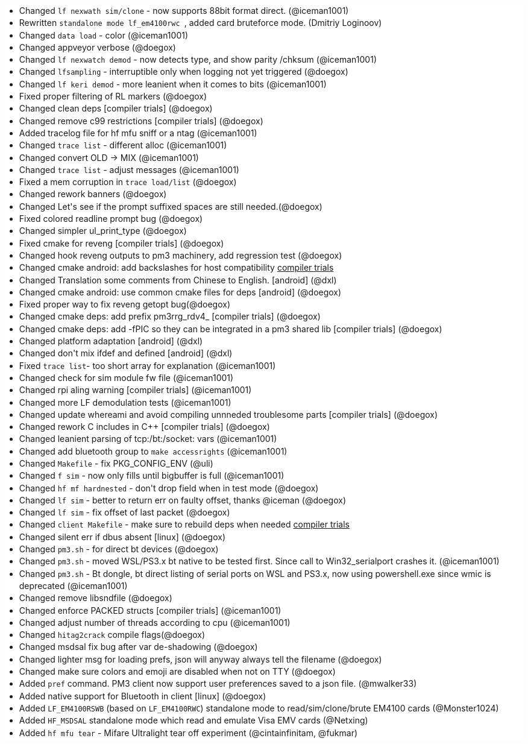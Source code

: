  - Changed `lf nexwath sim/clone` - now supports 88bit format direct. (@iceman1001)
 - Rewritten `standalone mode lf_em4100rwc `, added card bruteforce mode. (Dmitriy Loginoov)
 - Changed `data load` - color (@iceman1001)
 - Changed appveyor verbose (@doegox)
 - Changed `lf nexwatch demod` - now detects type, and show parity /chksum (@iceman1001)
 - Changed `lfsampling` - interruptible only when logging not yet triggered (@doegox)
 - Changed `lf keri demod` - more leanient when it comes to bits (@iceman1001)
 - Fixed proper filtering of RL markers (@doegox)
 - Changed clean deps [compiler trials] (@doegox)
 - Changed remove c99 restrictions [compiler trials] (@doegox)
 - Added tracelog file for hf mfu sniff or a ntag (@iceman1001)
 - Changed `trace list` - different alloc (@iceman1001)
 - Changed convert OLD -> MIX  (@iceman1001)
 - Changed `trace list` - adjust messages (@iceman1001)
 - Fixed a mem corruption in `trace load/list` (@doegox)
 - Changed rework banners (@doegox)
 - Changed Let's see if the prompt suffixed spaces are still needed.(@doegox)
 - Fixed colored readline prompt bug (@doegox)
 - Changed simpler ul_print_type (@doegox)
 - Fixed cmake for reveng [compiler trials] (@doegox)
 - Changed hook reveng outputs to pm3 machinery, add regression test (@doegox)
 - Changed cmake android: add backslashes for host compatibility [compiler trials](@doegox)
 - Changed Translation some comments from Chinese to English. [android] (@dxl)
 - Changed cmake android: use common cmake files for deps [android] (@doegox)
 - Fixed proper way to fix reveng getopt bug(@doegox)
 - Changed cmake deps: add prefix pm3rrg_rdv4_  [compiler trials] (@doegox)
 - Changed cmake deps: add -fPIC so they can be integrated in a pm3 shared lib [compiler trials] (@doegox)
 - Changed platform adaptation [android] (@dxl)
 - Changed don't mix ifdef and defined [android] (@dxl)
 - Fixed `trace list`- too short array for explanation (@iceman1001)
 - Changed check for sim module fw file (@iceman1001)
 - Changed rpi aling warning [compiler trials] (@iceman1001)
 - Changed more LF demodulation tests (@iceman1001)
 - Changed update whereami and avoid compiling unnneded troublesome parts [compiler trials] (@doegox)
 - Changed rework C includes in C++ [compiler trials] (@doegox)
 - Changed leanient parsing of tcp:/bt:/socket: vars (@iceman1001)
 - Changed add bluetooth group to `make accessrights` (@iceman1001)
 - Changed `Makefile` - fix PKG_CONFIG_ENV (@uli)
 - Changed `f sim` - now only fills until bigbuffer is full (@iceman1001)
 - Changed `hf mf hardnested` - don't drop field when in test mode (@doegox)
 - Changed `lf sim` - better to return err on faulty offset, thanks @iceman (@doegox)
 - Changed `lf sim` - fix offset of last packet (@doegox)
 - Changed `client Makefile` - make sure to rebuild deps when needed [compiler trials](@doegox)
 - Changed silent err if dbus absent [linux] (@doegox)
 - Changed `pm3.sh` - for direct bt devices (@doegox)
 - Changed `pm3.sh` - moved WSL/PS3.x bt native to be tested first. Since call to Win32_serialport crashes it. (@iceman1001)
 - Changed `pm3.sh` - Bt dongle, bt direct listing of serial ports on WSL and PS3.x,  now using powershell.exe since wmic is deprecated (@iceman1001)
 - Changed remove libsndfile (@doegox)
 - Changed enforce PACKED structs [compiler trials] (@iceman1001)
 - Changed adjust number of threads according to cpu (@iceman1001)
 - Changed `hitag2crack` compile flags(@doegox)
 - Changed msdsal fix bug after var de-shadowing (@doegox)
 - Changed lighter msg for loading prefs, json will anyway always tell the filename (@doegox)
 - Changed make sure colors and emoji are disabled when not on TTY (@doegox)
 - Added `pref` command. PM3 client now support user preferences saved to a json file. (@mwalker33)
 - Added native support for Bluetooth in client [linux] (@doegox)
 - Added `LF_EM4100RSWB` (based on `LF_EM4100RWC`) standalone mode to read/sim/clone/brute EM4100 cards (@Monster1024)
 - Added `HF_MSDSAL` standalone mode which read and emulate Visa EMV cards (@Netxing)
 - Added `hf mfu tear` - Mifare Ultralight tear off experiment (@cintainfinitam, @fukmar)